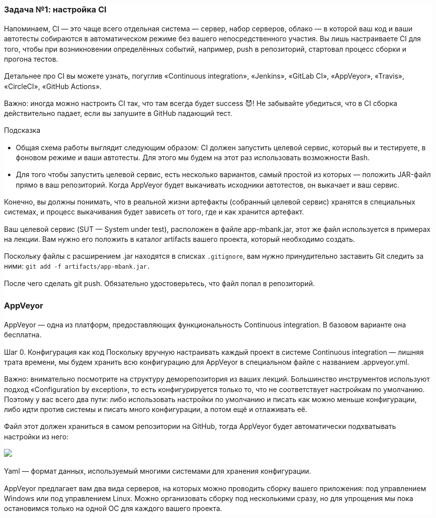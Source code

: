 
### Задача №1: настройка CI

Напоминаем, CI — это чаще всего отдельная система — сервер, набор серверов, облако — в которой ваш код и ваши автотесты собираются в автоматическом режиме без вашего непосредственного участия. Вы лишь настраиваете CI для того, чтобы при возникновении определённых событий, например, push в репозиторий, стартовал процесс сборки и прогона тестов.

Детальнее про CI вы можете узнать, погуглив «Continuous integration», «Jenkins», «GitLab CI», «AppVeyor», «Travis», «CircleCI», «GitHub Actions».

Важно: иногда можно настроить CI так, что там всегда будет success 😈! Не забывайте убедиться, что в CI сборка действительно падает, если вы запушите в GitHub падающий тест.

Подсказка
* Общая схема работы выглядит следующим образом: CI должен запустить целевой сервис, который вы и тестируете, в фоновом режиме и ваши автотесты. Для этого мы будем на этот раз использовать возможности Bash.

* Для того чтобы запустить целевой сервис, есть несколько вариантов, самый простой из которых — положить JAR-файл прямо в ваш репозиторий. Когда AppVeyor будет выкачивать исходники автотестов, он выкачает и ваш сервис.

Конечно, вы должны понимать, что в реальной жизни артефакты (собранный целевой сервис) хранятся в специальных системах, и процесс выкачивания будет зависеть от того, где и как хранится артефакт.

Ваш целевой сервис (SUT — System under test), расположен в файле app-mbank.jar, этот же файл используется в примерах на лекции. Вам нужно его положить в каталог artifacts вашего проекта, который необходимо создать.

Поскольку файлы с расширением .jar находятся в списках ```.gitignore```, вам нужно принудительно заставить Git следить за ними: ````git add -f artifacts/app-mbank.jar.````

После чего сделать git push. Обязательно удостоверьтесь, что файл попал в репозиторий.

### AppVeyor
AppVeyor — одна из платформ, предоставляющих функциональность Continuous integration. В базовом варианте она бесплатна.

Шаг 0. Конфигурация как код
Поскольку вручную настраивать каждый проект в системе Continuous integration — лишняя трата времени, мы будем хранить всю конфигурацию для AppVeyor в специальном файле с названием .appveyor.yml.

Важно: внимательно посмотрите на структуру деморепозитория из ваших лекций. Большинство инструментов используют подход «Configuration by exception», то есть конфигурируется только то, что не соответствует настройкам по умолчанию. Поэтому у вас всего два пути: либо использовать настройки по умолчанию и писать как можно меньше конфигурации, либо идти против системы и писать много конфигурации, а потом ещё и отлаживать её.

Файл этот должен храниться в самом репозитории на GitHub, тогда AppVeyor будет автоматически подхватывать настройки из него:

![](https://camo.githubusercontent.com/963b14a3833628b932acbc92e969a08e61953f5669e170ec745ca626b1e4ac80/68747470733a2f2f692e696d6775722e636f6d2f476737423936312e706e67)

Yaml — формат данных, используемый многими системами для хранения конфигурации.

AppVeyor предлагает вам два вида серверов, на которых можно проводить сборку вашего приложения: под управлением Windows или под управлением Linux. Можно организовать сборку под несколькими сразу, но для упрощения мы пока остановимся только на одной ОС для каждого вашего проекта.
